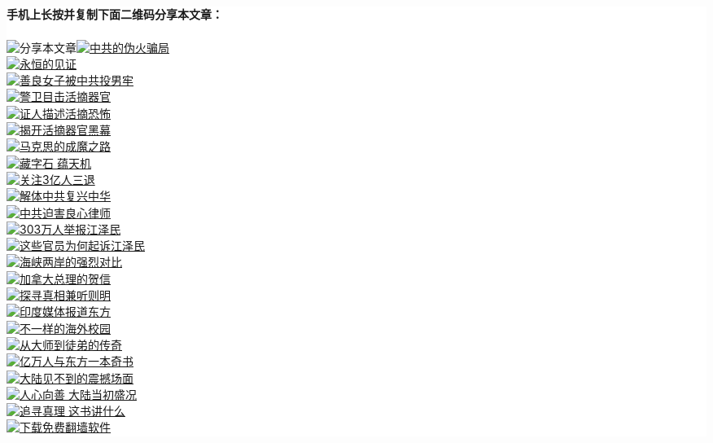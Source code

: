 <strong>手机上长按并复制下面二维码分享本文章：</strong><br><br><img src="http://d1p1.ip.zn2.us/v.php?action=qrcode&url=/gb/18/7/29/n10598985.md%231" title="分享本文章"></td><td VALIGN=TOP><a href="/gb/16/1/21/n4622075.md?dfh#1" target="_blank"><img src="https://raw.githubusercontent.com/jbnpp2467/djy/master/gb/300/wei-f1.jpg" title="中共的伪火骗局"  alt="中共的伪火骗局"></a><br><a href="https://github.com/jbnpp2467/www/blob/master/README.md?dfh#9" target="_blank"><img src="https://raw.githubusercontent.com/jbnpp2467/djy/master/gb/300/yong-h.jpg" title="永恒的见证"  alt="永恒的见证"></a><br><a href="/gb/13/9/29/n3974789.md?dfh#1" target="_blank"><img src="https://raw.githubusercontent.com/jbnpp2467/djy/master/gb/300/shang-lnz.jpg" title="善良女子被中共投男牢"  alt="善良女子被中共投男牢"></a><br><a href="/gb/16/3/16/n4663449.md?dfh#1" target="_blank"><img src="https://raw.githubusercontent.com/jbnpp2467/djy/master/gb/300/huo-z3.jpg" title="警卫目击活摘器官"  alt="警卫目击活摘器官"></a><br><a href="/gb/16/8/7/n8177641.md?dfh#1" target="_blank"><img src="https://raw.githubusercontent.com/jbnpp2467/djy/master/gb/300/huo-z4.jpg" title="证人描述活摘恐怖"  alt="证人描述活摘恐怖"></a><br><a href="/gb/10/4/19/n2881569.md?dfh#1" target="_blank"><img src="https://raw.githubusercontent.com/jbnpp2467/djy/master/gb/300/huo-z1.jpg" title="揭开活摘器官黑幕"  alt="揭开活摘器官黑幕"></a><br><a href="/gb/10/11/7/n3077476.md?dfh#1" target="_blank"><img src="https://raw.githubusercontent.com/jbnpp2467/djy/master/gb/300/ma-ks.jpg" title="马克思的成魔之路"  alt="马克思的成魔之路"></a><br><a href="/gb/14/6/9/n4173977.md?dfh#1" target="_blank"><img src="https://raw.githubusercontent.com/jbnpp2467/djy/master/gb/300/chang-zs.jpg" title="藏字石 蕴天机"  alt="藏字石 蕴天机"></a><br><a href="/gb/18/5/10/n10381511.md?dfh#1" target="_blank"><img src="https://raw.githubusercontent.com/jbnpp2467/djy/master/gb/300/st1.jpg" title="关注3亿人三退"  alt="关注3亿人三退"></a><br><a href="/gb/18/3/21/n10237682.md?dfh#1" target="_blank"><img src="https://raw.githubusercontent.com/jbnpp2467/djy/master/gb/300/jie-t.jpg" title="解体中共复兴中华"  alt="解体中共复兴中华"></a><br><a href="/gb/9/2/9/n2422991.md?dfh#1" target="_blank"><img src="https://raw.githubusercontent.com/jbnpp2467/djy/master/gb/300/gao-zs.jpg" title="中共迫害良心律师"  alt="中共迫害良心律师"></a><br><a href="/gb/18/12/9/n10900044.md?dfh#1" target="_blank"><img src="https://raw.githubusercontent.com/jbnpp2467/djy/master/gb/300/sj1.jpg" title="303万人举报江泽民"  alt="303万人举报江泽民"></a><br><a href="/gb/18/8/28/n10672014.md?dfh#1" target="_blank"><img src="https://raw.githubusercontent.com/jbnpp2467/djy/master/gb/300/sj2.jpg" title="这些官员为何起诉江泽民"  alt="这些官员为何起诉江泽民"></a><br><a href="/gb/8/12/18/n2367165.md?dfh#1" target="_blank"><img src="https://raw.githubusercontent.com/jbnpp2467/djy/master/gb/300/liangan.jpg" title="海峡两岸的强烈对比"  alt="海峡两岸的强烈对比"></a><br><a href="/gb/15/12/10/n4593139.md?dfh#1" target="_blank"><img src="https://raw.githubusercontent.com/jbnpp2467/djy/master/gb/300/jia-ndzl.jpg" title="加拿大总理的贺信"  alt="加拿大总理的贺信"></a><br><a href="/gb/11/6/17/n3289382.md?dfh#1" target="_blank"><img src="https://raw.githubusercontent.com/jbnpp2467/djy/master/gb/300/xiao-wd.jpg" title="探寻真相兼听则明"  alt="探寻真相兼听则明"></a><br><a href="/gb/18/10/27/n10812623.md?dfh#1" target="_blank"><img src="https://raw.githubusercontent.com/jbnpp2467/djy/master/gb/300/yindu.jpg" title="印度媒体报道东方"  alt="印度媒体报道东方"></a><br><a href="/gb/18/6/9/n10469652.md?dfh#1" target="_blank"><img src="https://raw.githubusercontent.com/jbnpp2467/djy/master/gb/300/xie-j.jpg" title="不一样的海外校园"  alt="不一样的海外校园"></a><br><a href="/gb/7/4/5/n1669415.md?dfh#1" target="_blank"><img src="https://raw.githubusercontent.com/jbnpp2467/djy/master/gb/300/li-up.jpg" title="从大师到徒弟的传奇"  alt="从大师到徒弟的传奇"></a><br><a href="/gb/17/5/26/n9191512.md?dfh#1" target="_blank"><img src="https://raw.githubusercontent.com/jbnpp2467/djy/master/gb/300/zfl2.jpg" title="亿万人与东方一本奇书"  alt="亿万人与东方一本奇书"></a><br><a href="/gb/13/11/27/n4020290.md?dfh#1" target="_blank"><img src="https://raw.githubusercontent.com/jbnpp2467/djy/master/gb/300/zhen-h.jpg" title="大陆见不到的震撼场面"  alt="大陆见不到的震撼场面"></a><br><a href="/gb/15/7/17/n4482910.md?dfh#1" target="_blank"><img src="https://raw.githubusercontent.com/jbnpp2467/djy/master/gb/300/dalu-sk.jpg" title="人心向善 大陆当初盛况"  alt="人心向善 大陆当初盛况"></a><br><a href="/gb/19/1/5/n10955468.md?dfh#1" target="_blank"><img src="https://raw.githubusercontent.com/jbnpp2467/djy/master/gb/300/zfl1.jpg" title="追寻真理 这书讲什么"  alt="追寻真理 这书讲什么"></a><br><a href="https://github.com/bannedbook/fanqiang/wiki" target="_blank"><img src="https://raw.githubusercontent.com/jbnpp2467/djy/master/gb/300/fq1.jpg" title="下载免费翻墙软件"  alt="下载免费翻墙软件"></a><br></td></tr></table>